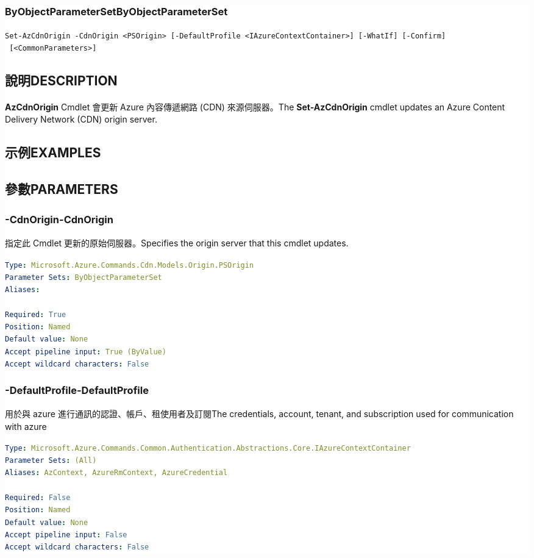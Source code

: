 ### <span data-ttu-id="a2aa2-107">ByObjectParameterSet</span><span class="sxs-lookup"><span data-stu-id="a2aa2-107">ByObjectParameterSet</span></span>
```
Set-AzCdnOrigin -CdnOrigin <PSOrigin> [-DefaultProfile <IAzureContextContainer>] [-WhatIf] [-Confirm]
 [<CommonParameters>]
```

## <span data-ttu-id="a2aa2-108">說明</span><span class="sxs-lookup"><span data-stu-id="a2aa2-108">DESCRIPTION</span></span>
<span data-ttu-id="a2aa2-109">**AzCdnOrigin** Cmdlet 會更新 Azure 內容傳遞網路 (CDN) 來源伺服器。</span><span class="sxs-lookup"><span data-stu-id="a2aa2-109">The **Set-AzCdnOrigin** cmdlet updates an Azure Content Delivery Network (CDN) origin server.</span></span>

## <span data-ttu-id="a2aa2-110">示例</span><span class="sxs-lookup"><span data-stu-id="a2aa2-110">EXAMPLES</span></span>

## <span data-ttu-id="a2aa2-111">參數</span><span class="sxs-lookup"><span data-stu-id="a2aa2-111">PARAMETERS</span></span>

### <span data-ttu-id="a2aa2-112">-CdnOrigin</span><span class="sxs-lookup"><span data-stu-id="a2aa2-112">-CdnOrigin</span></span>
<span data-ttu-id="a2aa2-113">指定此 Cmdlet 更新的原始伺服器。</span><span class="sxs-lookup"><span data-stu-id="a2aa2-113">Specifies the origin server that this cmdlet updates.</span></span>

```yaml
Type: Microsoft.Azure.Commands.Cdn.Models.Origin.PSOrigin
Parameter Sets: ByObjectParameterSet
Aliases:

Required: True
Position: Named
Default value: None
Accept pipeline input: True (ByValue)
Accept wildcard characters: False
```

### <span data-ttu-id="a2aa2-114">-DefaultProfile</span><span class="sxs-lookup"><span data-stu-id="a2aa2-114">-DefaultProfile</span></span>
<span data-ttu-id="a2aa2-115">用於與 azure 進行通訊的認證、帳戶、租使用者及訂閱</span><span class="sxs-lookup"><span data-stu-id="a2aa2-115">The credentials, account, tenant, and subscription used for communication with azure</span></span>

```yaml
Type: Microsoft.Azure.Commands.Common.Authentication.Abstractions.Core.IAzureContextContainer
Parameter Sets: (All)
Aliases: AzContext, AzureRmContext, AzureCredential

Required: False
Position: Named
Default value: None
Accept pipeline input: False
Accept wildcard characters: False
```
